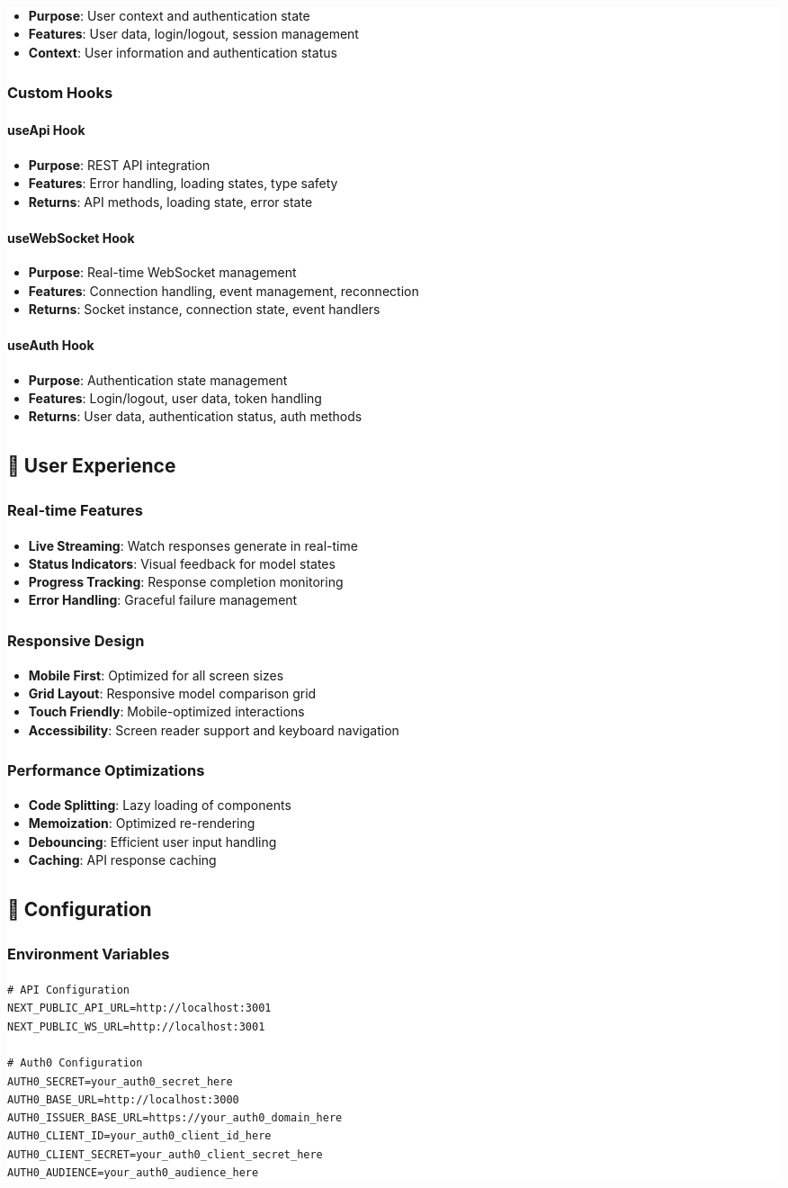 - **Purpose**: User context and authentication state
- **Features**: User data, login/logout, session management
- **Context**: User information and authentication status

### Custom Hooks

#### useApi Hook

- **Purpose**: REST API integration
- **Features**: Error handling, loading states, type safety
- **Returns**: API methods, loading state, error state

#### useWebSocket Hook

- **Purpose**: Real-time WebSocket management
- **Features**: Connection handling, event management, reconnection
- **Returns**: Socket instance, connection state, event handlers

#### useAuth Hook

- **Purpose**: Authentication state management
- **Features**: Login/logout, user data, token handling
- **Returns**: User data, authentication status, auth methods

## 🎯 User Experience

### Real-time Features

- **Live Streaming**: Watch responses generate in real-time
- **Status Indicators**: Visual feedback for model states
- **Progress Tracking**: Response completion monitoring
- **Error Handling**: Graceful failure management

### Responsive Design

- **Mobile First**: Optimized for all screen sizes
- **Grid Layout**: Responsive model comparison grid
- **Touch Friendly**: Mobile-optimized interactions
- **Accessibility**: Screen reader support and keyboard navigation

### Performance Optimizations

- **Code Splitting**: Lazy loading of components
- **Memoization**: Optimized re-rendering
- **Debouncing**: Efficient user input handling
- **Caching**: API response caching

## 🔧 Configuration

### Environment Variables

```env
# API Configuration
NEXT_PUBLIC_API_URL=http://localhost:3001
NEXT_PUBLIC_WS_URL=http://localhost:3001

# Auth0 Configuration
AUTH0_SECRET=your_auth0_secret_here
AUTH0_BASE_URL=http://localhost:3000
AUTH0_ISSUER_BASE_URL=https://your_auth0_domain_here
AUTH0_CLIENT_ID=your_auth0_client_id_here
AUTH0_CLIENT_SECRET=your_auth0_client_secret_here
AUTH0_AUDIENCE=your_auth0_audience_here
```
